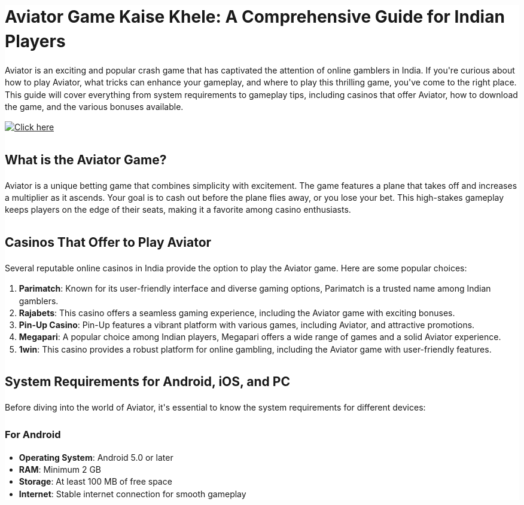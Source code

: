 # Aviator Game Kaise Khele: A Comprehensive Guide for Indian Players

Aviator is an exciting and popular crash game that has captivated the
attention of online gamblers in India. If you're curious about how to
play Aviator, what tricks can enhance your gameplay, and where to play
this thrilling game, you've come to the right place. This guide will
cover everything from system requirements to gameplay tips, including
casinos that offer Aviator, how to download the game, and the various
bonuses available.

[![Click
here](https://readscoops.com/wp-content/uploads/2023/03/Readscoop-aviator-1-1.jpg)](https://click.traffprogo7.com/RycHEFxU?landing=54)

## What is the Aviator Game?

Aviator is a unique betting game that combines simplicity with
excitement. The game features a plane that takes off and increases a
multiplier as it ascends. Your goal is to cash out before the plane
flies away, or you lose your bet. This high-stakes gameplay keeps
players on the edge of their seats, making it a favorite among casino
enthusiasts.

## Casinos That Offer to Play Aviator

Several reputable online casinos in India provide the option to play the
Aviator game. Here are some popular choices:

1.  **Parimatch**: Known for its user-friendly interface and diverse
    gaming options, Parimatch is a trusted name among Indian gamblers.
2.  **Rajabets**: This casino offers a seamless gaming experience,
    including the Aviator game with exciting bonuses.
3.  **Pin-Up Casino**: Pin-Up features a vibrant platform with various
    games, including Aviator, and attractive promotions.
4.  **Megapari**: A popular choice among Indian players, Megapari offers
    a wide range of games and a solid Aviator experience.
5.  **1win**: This casino provides a robust platform for online
    gambling, including the Aviator game with user-friendly features.

## System Requirements for Android, iOS, and PC

Before diving into the world of Aviator, it's essential to know the
system requirements for different devices:

### For Android

-   **Operating System**: Android 5.0 or later
-   **RAM**: Minimum 2 GB
-   **Storage**: At least 100 MB of free space
-   **Internet**: Stable internet connection for smooth gameplay
